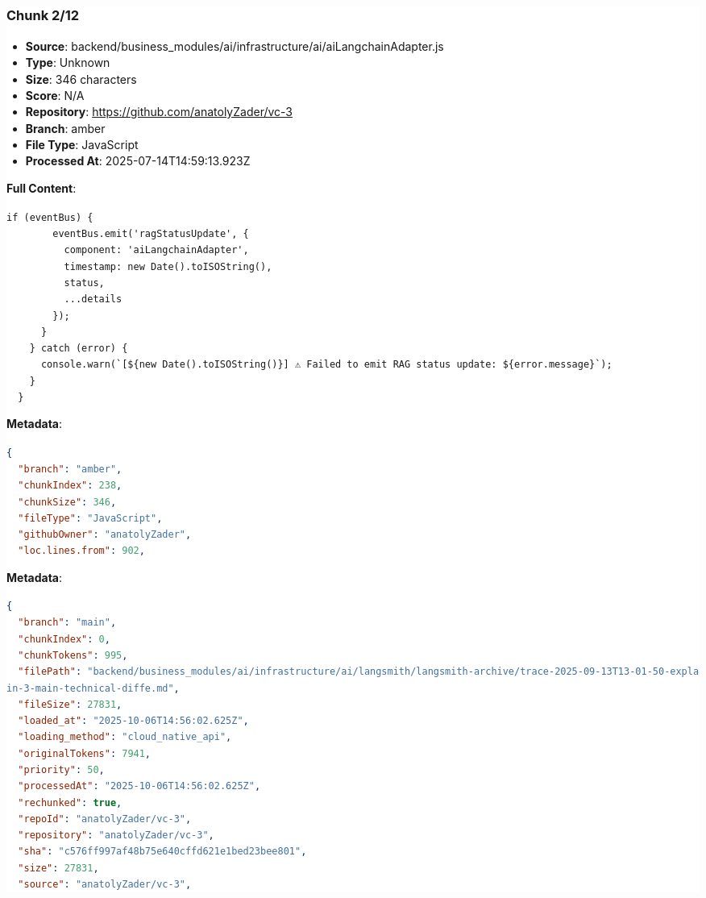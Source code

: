 
### Chunk 2/12
- **Source**: backend/business_modules/ai/infrastructure/ai/aiLangchainAdapter.js
- **Type**: Unknown
- **Size**: 346 characters
- **Score**: N/A
- **Repository**: https://github.com/anatolyZader/vc-3
- **Branch**: amber
- **File Type**: JavaScript
- **Processed At**: 2025-07-14T14:59:13.923Z

**Full Content**:
```
if (eventBus) {
        eventBus.emit('ragStatusUpdate', {
          component: 'aiLangchainAdapter',
          timestamp: new Date().toISOString(),
          status,
          ...details
        });
      }
    } catch (error) {
      console.warn(`[${new Date().toISOString()}] ⚠️ Failed to emit RAG status update: ${error.message}`);
    }
  }
```

**Metadata**:
```json
{
  "branch": "amber",
  "chunkIndex": 238,
  "chunkSize": 346,
  "fileType": "JavaScript",
  "githubOwner": "anatolyZader",
  "loc.lines.from": 902,
```

**Metadata**:
```json
{
  "branch": "main",
  "chunkIndex": 0,
  "chunkTokens": 995,
  "filePath": "backend/business_modules/ai/infrastructure/ai/langsmith/langsmith-archive/trace-2025-09-13T13-01-50-explain-3-main-technical-diffe.md",
  "fileSize": 27831,
  "loaded_at": "2025-10-06T14:56:02.625Z",
  "loading_method": "cloud_native_api",
  "originalTokens": 7941,
  "priority": 50,
  "processedAt": "2025-10-06T14:56:02.625Z",
  "rechunked": true,
  "repoId": "anatolyZader/vc-3",
  "repository": "anatolyZader/vc-3",
  "sha": "c576ff997af48b75e640cffd621e1bed23bee801",
  "size": 27831,
  "source": "anatolyZader/vc-3",
```